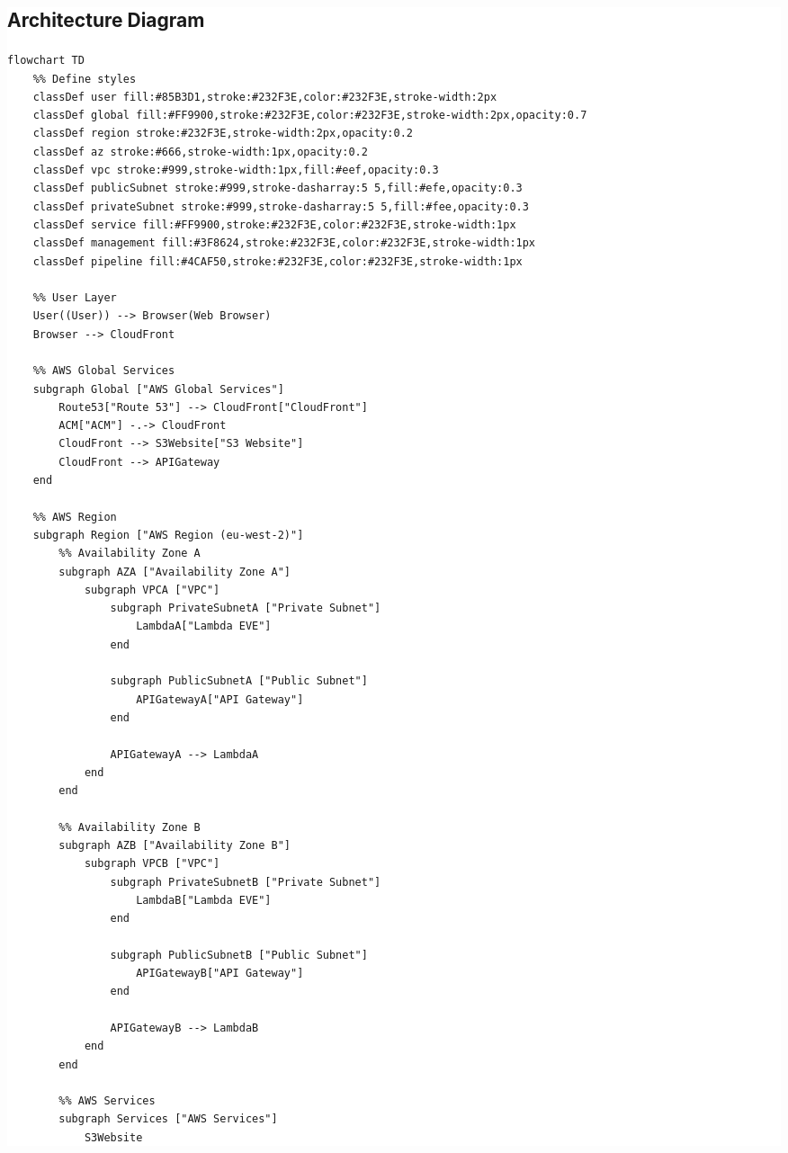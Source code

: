 
## Architecture Diagram

```mermaid
flowchart TD
    %% Define styles
    classDef user fill:#85B3D1,stroke:#232F3E,color:#232F3E,stroke-width:2px
    classDef global fill:#FF9900,stroke:#232F3E,color:#232F3E,stroke-width:2px,opacity:0.7
    classDef region stroke:#232F3E,stroke-width:2px,opacity:0.2
    classDef az stroke:#666,stroke-width:1px,opacity:0.2
    classDef vpc stroke:#999,stroke-width:1px,fill:#eef,opacity:0.3
    classDef publicSubnet stroke:#999,stroke-dasharray:5 5,fill:#efe,opacity:0.3
    classDef privateSubnet stroke:#999,stroke-dasharray:5 5,fill:#fee,opacity:0.3
    classDef service fill:#FF9900,stroke:#232F3E,color:#232F3E,stroke-width:1px
    classDef management fill:#3F8624,stroke:#232F3E,color:#232F3E,stroke-width:1px
    classDef pipeline fill:#4CAF50,stroke:#232F3E,color:#232F3E,stroke-width:1px

    %% User Layer
    User((User)) --> Browser(Web Browser)
    Browser --> CloudFront

    %% AWS Global Services
    subgraph Global ["AWS Global Services"]
        Route53["Route 53"] --> CloudFront["CloudFront"]
        ACM["ACM"] -.-> CloudFront
        CloudFront --> S3Website["S3 Website"]
        CloudFront --> APIGateway
    end

    %% AWS Region
    subgraph Region ["AWS Region (eu-west-2)"]
        %% Availability Zone A
        subgraph AZA ["Availability Zone A"]
            subgraph VPCA ["VPC"]
                subgraph PrivateSubnetA ["Private Subnet"]
                    LambdaA["Lambda EVE"]
                end

                subgraph PublicSubnetA ["Public Subnet"]
                    APIGatewayA["API Gateway"]
                end

                APIGatewayA --> LambdaA
            end
        end

        %% Availability Zone B
        subgraph AZB ["Availability Zone B"]
            subgraph VPCB ["VPC"]
                subgraph PrivateSubnetB ["Private Subnet"]
                    LambdaB["Lambda EVE"]
                end

                subgraph PublicSubnetB ["Public Subnet"]
                    APIGatewayB["API Gateway"]
                end

                APIGatewayB --> LambdaB
            end
        end

        %% AWS Services
        subgraph Services ["AWS Services"]
            S3Website
```
